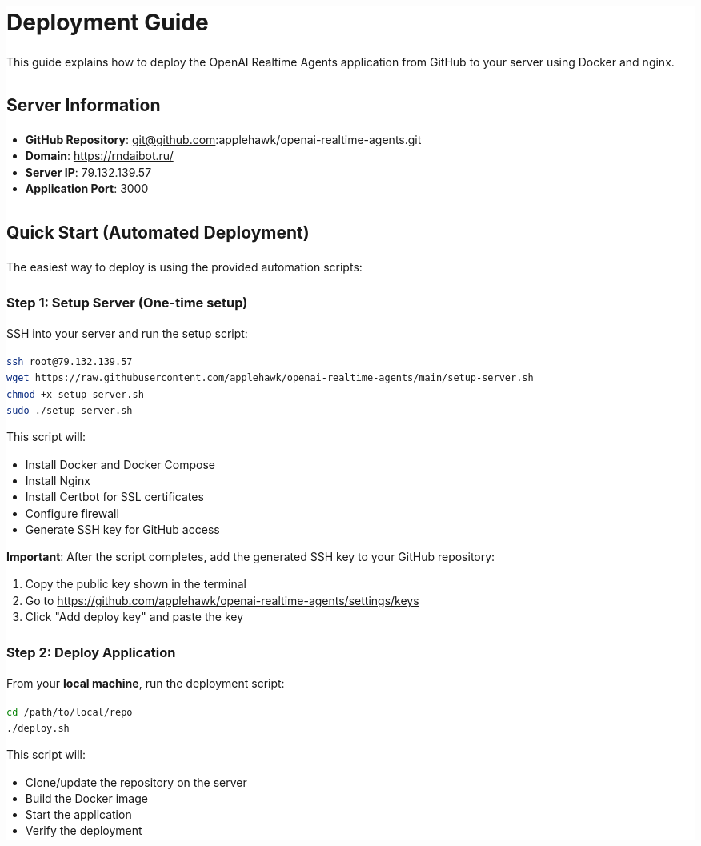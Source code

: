 # Deployment Guide

This guide explains how to deploy the OpenAI Realtime Agents application from GitHub to your server using Docker and nginx.

## Server Information

- **GitHub Repository**: git@github.com:applehawk/openai-realtime-agents.git
- **Domain**: https://rndaibot.ru/
- **Server IP**: 79.132.139.57
- **Application Port**: 3000

## Quick Start (Automated Deployment)

The easiest way to deploy is using the provided automation scripts:

### Step 1: Setup Server (One-time setup)

SSH into your server and run the setup script:

```bash
ssh root@79.132.139.57
wget https://raw.githubusercontent.com/applehawk/openai-realtime-agents/main/setup-server.sh
chmod +x setup-server.sh
sudo ./setup-server.sh
```

This script will:
- Install Docker and Docker Compose
- Install Nginx
- Install Certbot for SSL certificates
- Configure firewall
- Generate SSH key for GitHub access

**Important**: After the script completes, add the generated SSH key to your GitHub repository:
1. Copy the public key shown in the terminal
2. Go to https://github.com/applehawk/openai-realtime-agents/settings/keys
3. Click "Add deploy key" and paste the key

### Step 2: Deploy Application

From your **local machine**, run the deployment script:

```bash
cd /path/to/local/repo
./deploy.sh
```

This script will:
- Clone/update the repository on the server
- Build the Docker image
- Start the application
- Verify the deployment
